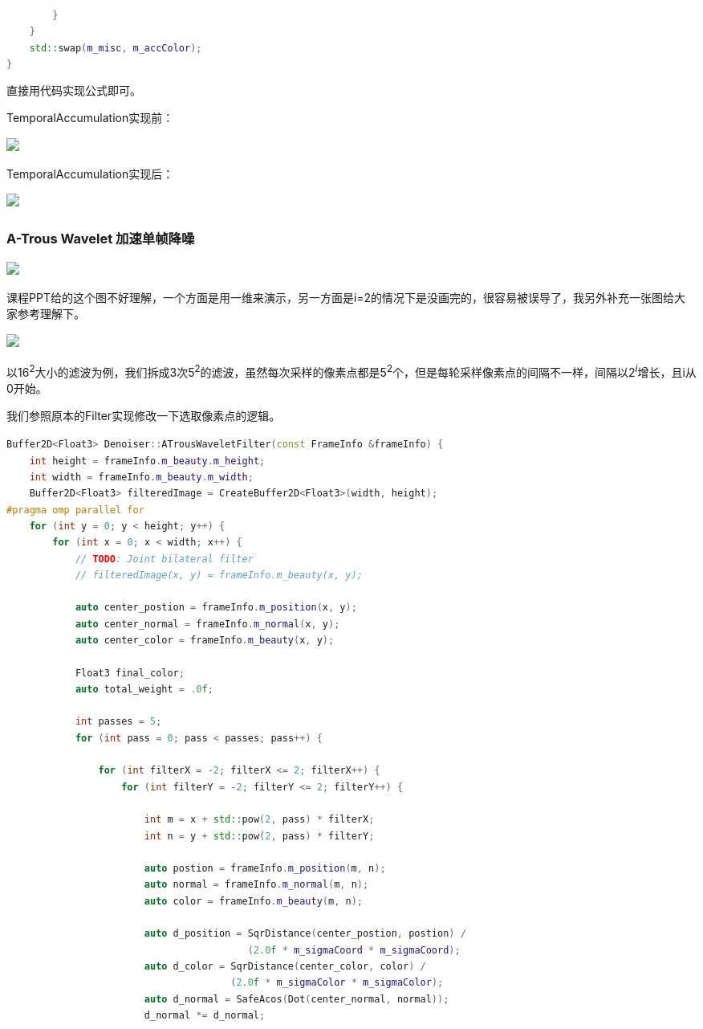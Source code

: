```cpp
        }
    }
    std::swap(m_misc, m_accColor);
}
```

直接用代码实现公式即可。

TemporalAccumulation实现前：

![](https://blog-1300673521.cos.ap-guangzhou.myqcloud.com/games202-homework5_Filter.gif)

TemporalAccumulation实现后：

![](https://blog-1300673521.cos.ap-guangzhou.myqcloud.com/games202-homework5_TemporalAccumulation.gif)

### A-Trous Wavelet 加速单帧降噪

![](https://blog-1300673521.cos.ap-guangzhou.myqcloud.com/games202-homework5_ppt_progressively_growing_sizes.png)

课程PPT给的这个图不好理解，一个方面是用一维来演示，另一方面是i=2的情况下是没画完的，很容易被误导了，我另外补充一张图给大家参考理解下。

![](https://blog-1300673521.cos.ap-guangzhou.myqcloud.com/games202-homework5_A-Trous_Wavelet.png)

以$16^2$大小的滤波为例，我们拆成3次$5^2$的滤波，虽然每次采样的像素点都是$5^2$个，但是每轮采样像素点的间隔不一样，间隔以$2^i$增长，且i从0开始。

我们参照原本的Filter实现修改一下选取像素点的逻辑。

```cpp
Buffer2D<Float3> Denoiser::ATrousWaveletFilter(const FrameInfo &frameInfo) {
    int height = frameInfo.m_beauty.m_height;
    int width = frameInfo.m_beauty.m_width;
    Buffer2D<Float3> filteredImage = CreateBuffer2D<Float3>(width, height);
#pragma omp parallel for
    for (int y = 0; y < height; y++) {
        for (int x = 0; x < width; x++) {
            // TODO: Joint bilateral filter
            // filteredImage(x, y) = frameInfo.m_beauty(x, y);

            auto center_postion = frameInfo.m_position(x, y);
            auto center_normal = frameInfo.m_normal(x, y);
            auto center_color = frameInfo.m_beauty(x, y);

            Float3 final_color;
            auto total_weight = .0f;

            int passes = 5;
            for (int pass = 0; pass < passes; pass++) {

                for (int filterX = -2; filterX <= 2; filterX++) {
                    for (int filterY = -2; filterY <= 2; filterY++) {

                        int m = x + std::pow(2, pass) * filterX;
                        int n = y + std::pow(2, pass) * filterY;

                        auto postion = frameInfo.m_position(m, n);
                        auto normal = frameInfo.m_normal(m, n);
                        auto color = frameInfo.m_beauty(m, n);

                        auto d_position = SqrDistance(center_postion, postion) /
                                          (2.0f * m_sigmaCoord * m_sigmaCoord);
                        auto d_color = SqrDistance(center_color, color) /
                                       (2.0f * m_sigmaColor * m_sigmaColor);
                        auto d_normal = SafeAcos(Dot(center_normal, normal));
                        d_normal *= d_normal;
```